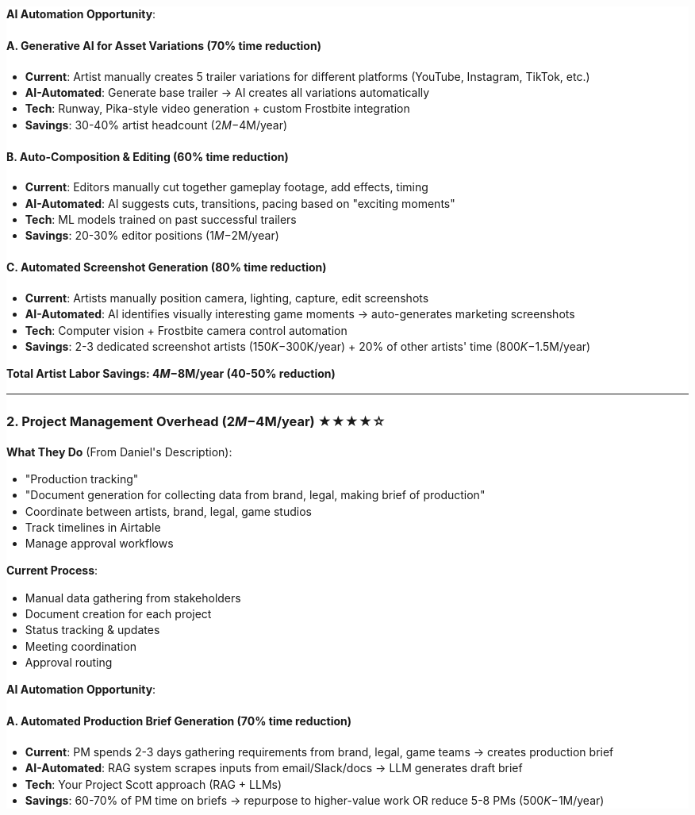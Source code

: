 **AI Automation Opportunity**:

#### **A. Generative AI for Asset Variations** (70% time reduction)
- **Current**: Artist manually creates 5 trailer variations for different platforms (YouTube, Instagram, TikTok, etc.)
- **AI-Automated**: Generate base trailer → AI creates all variations automatically
- **Tech**: Runway, Pika-style video generation + custom Frostbite integration
- **Savings**: 30-40% artist headcount ($2M-$4M/year)

#### **B. Auto-Composition & Editing** (60% time reduction)
- **Current**: Editors manually cut together gameplay footage, add effects, timing
- **AI-Automated**: AI suggests cuts, transitions, pacing based on "exciting moments"
- **Tech**: ML models trained on past successful trailers
- **Savings**: 20-30% editor positions ($1M-$2M/year)

#### **C. Automated Screenshot Generation** (80% time reduction)
- **Current**: Artists manually position camera, lighting, capture, edit screenshots
- **AI-Automated**: AI identifies visually interesting game moments → auto-generates marketing screenshots
- **Tech**: Computer vision + Frostbite camera control automation
- **Savings**: 2-3 dedicated screenshot artists ($150K-$300K/year) + 20% of other artists' time ($800K-$1.5M/year)

**Total Artist Labor Savings: $4M-$8M/year (40-50% reduction)**

---

### 2. Project Management Overhead ($2M-$4M/year) ★★★★☆

**What They Do** (From Daniel's Description):
- "Production tracking"
- "Document generation for collecting data from brand, legal, making brief of production"
- Coordinate between artists, brand, legal, game studios
- Track timelines in Airtable
- Manage approval workflows

**Current Process**:
- Manual data gathering from stakeholders
- Document creation for each project
- Status tracking & updates
- Meeting coordination
- Approval routing

**AI Automation Opportunity**:

#### **A. Automated Production Brief Generation** (70% time reduction)
- **Current**: PM spends 2-3 days gathering requirements from brand, legal, game teams → creates production brief
- **AI-Automated**: RAG system scrapes inputs from email/Slack/docs → LLM generates draft brief
- **Tech**: Your Project Scott approach (RAG + LLMs)
- **Savings**: 60-70% of PM time on briefs → repurpose to higher-value work OR reduce 5-8 PMs ($500K-$1M/year)
